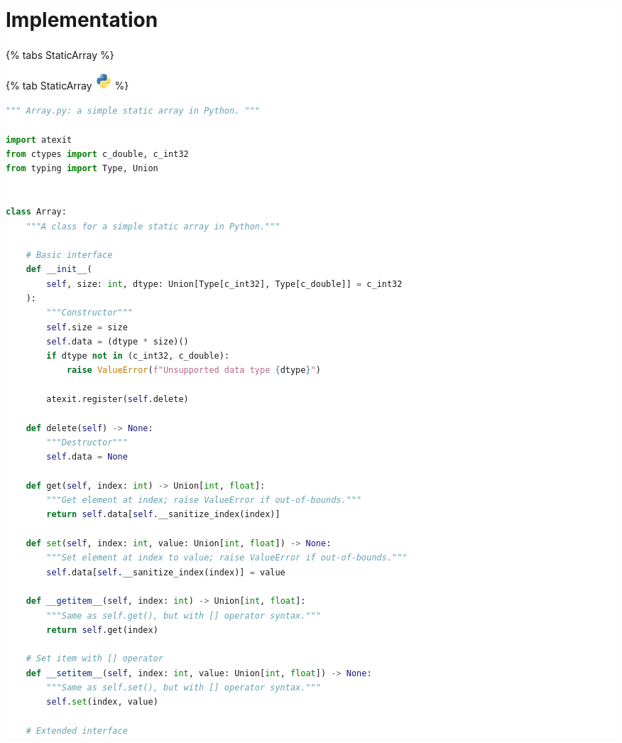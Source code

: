 # Implementation

{% tabs StaticArray %}

{% tab StaticArray <img src="/assets/images/icons/python.svg" width="24" height="24"/> %}
```python
""" Array.py: a simple static array in Python. """

import atexit
from ctypes import c_double, c_int32
from typing import Type, Union


class Array:
    """A class for a simple static array in Python."""

    # Basic interface
    def __init__(
        self, size: int, dtype: Union[Type[c_int32], Type[c_double]] = c_int32
    ):
        """Constructor"""
        self.size = size
        self.data = (dtype * size)()
        if dtype not in (c_int32, c_double):
            raise ValueError(f"Unsupported data type {dtype}")

        atexit.register(self.delete)

    def delete(self) -> None:
        """Destructor"""
        self.data = None

    def get(self, index: int) -> Union[int, float]:
        """Get element at index; raise ValueError if out-of-bounds."""
        return self.data[self.__sanitize_index(index)]

    def set(self, index: int, value: Union[int, float]) -> None:
        """Set element at index to value; raise ValueError if out-of-bounds."""
        self.data[self.__sanitize_index(index)] = value

    def __getitem__(self, index: int) -> Union[int, float]:
        """Same as self.get(), but with [] operator syntax."""
        return self.get(index)

    # Set item with [] operator
    def __setitem__(self, index: int, value: Union[int, float]) -> None:
        """Same as self.set(), but with [] operator syntax."""
        self.set(index, value)

    # Extended interface
```